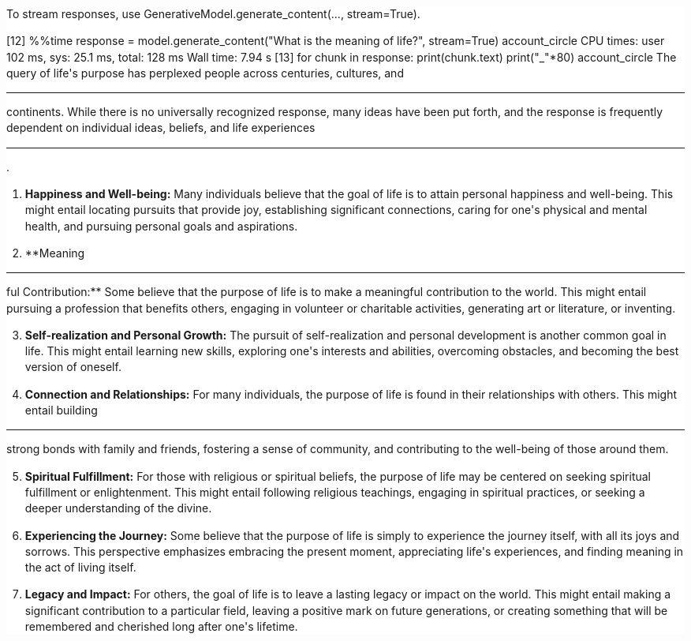 To stream responses, use GenerativeModel.generate_content(..., stream=True).

[12]
%%time
response = model.generate_content("What is the meaning of life?", stream=True)
account_circle
CPU times: user 102 ms, sys: 25.1 ms, total: 128 ms
Wall time: 7.94 s
[13]
for chunk in response:
  print(chunk.text)
  print("_"*80)
account_circle
The query of life's purpose has perplexed people across centuries, cultures, and
________________________________________________________________________________
 continents. While there is no universally recognized response, many ideas have been put forth, and the response is frequently dependent on individual ideas, beliefs, and life experiences
________________________________________________________________________________
.

1. **Happiness and Well-being:** Many individuals believe that the goal of life is to attain personal happiness and well-being. This might entail locating pursuits that provide joy, establishing significant connections, caring for one's physical and mental health, and pursuing personal goals and aspirations.

2. **Meaning
________________________________________________________________________________
ful Contribution:** Some believe that the purpose of life is to make a meaningful contribution to the world. This might entail pursuing a profession that benefits others, engaging in volunteer or charitable activities, generating art or literature, or inventing.

3. **Self-realization and Personal Growth:** The pursuit of self-realization and personal development is another common goal in life. This might entail learning new skills, exploring one's interests and abilities, overcoming obstacles, and becoming the best version of oneself.

4. **Connection and Relationships:** For many individuals, the purpose of life is found in their relationships with others. This might entail building
________________________________________________________________________________
 strong bonds with family and friends, fostering a sense of community, and contributing to the well-being of those around them.

5. **Spiritual Fulfillment:** For those with religious or spiritual beliefs, the purpose of life may be centered on seeking spiritual fulfillment or enlightenment. This might entail following religious teachings, engaging in spiritual practices, or seeking a deeper understanding of the divine.

6. **Experiencing the Journey:** Some believe that the purpose of life is simply to experience the journey itself, with all its joys and sorrows. This perspective emphasizes embracing the present moment, appreciating life's experiences, and finding meaning in the act of living itself.

7. **Legacy and Impact:** For others, the goal of life is to leave a lasting legacy or impact on the world. This might entail making a significant contribution to a particular field, leaving a positive mark on future generations, or creating something that will be remembered and cherished long after one's lifetime.
